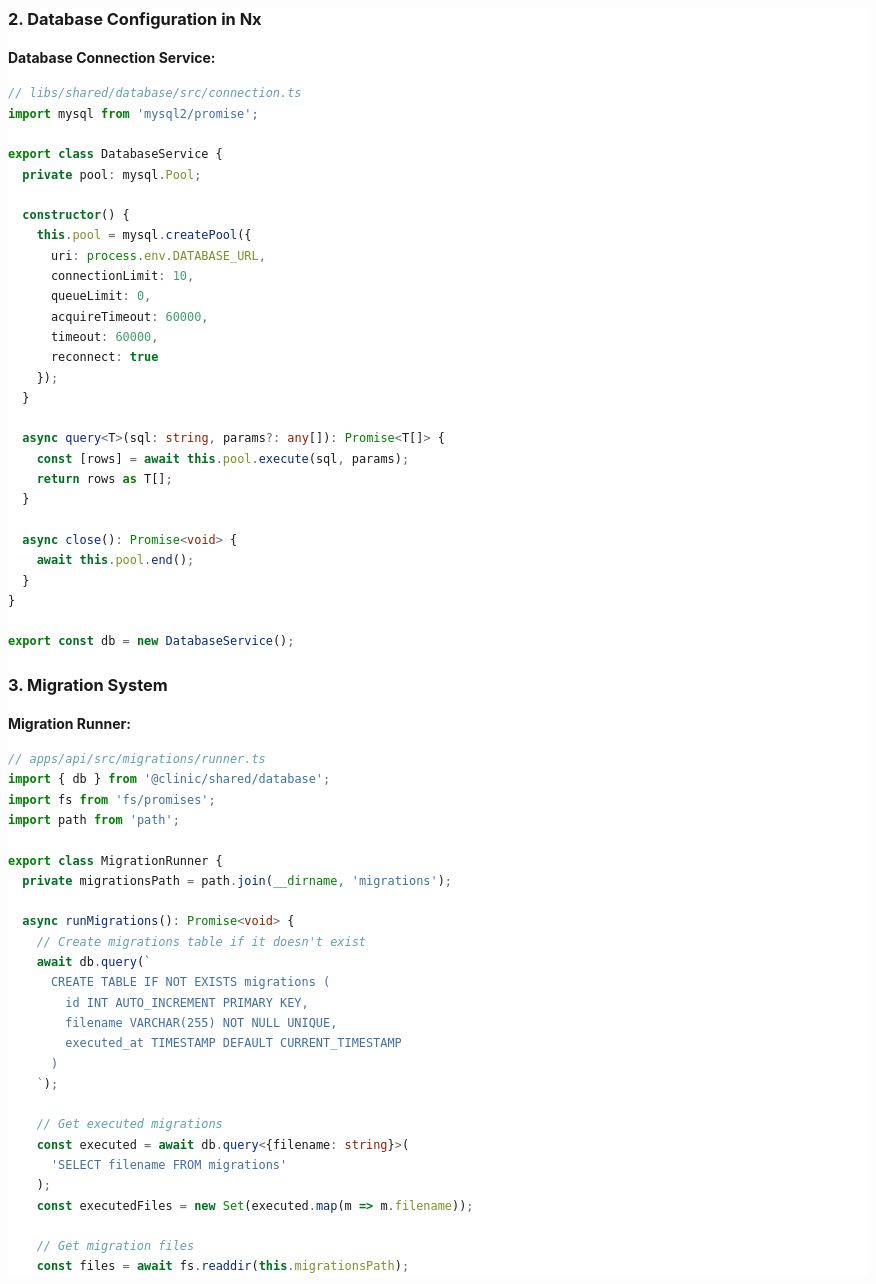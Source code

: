 ### 2. Database Configuration in Nx

**Database Connection Service:**
```typescript
// libs/shared/database/src/connection.ts
import mysql from 'mysql2/promise';

export class DatabaseService {
  private pool: mysql.Pool;

  constructor() {
    this.pool = mysql.createPool({
      uri: process.env.DATABASE_URL,
      connectionLimit: 10,
      queueLimit: 0,
      acquireTimeout: 60000,
      timeout: 60000,
      reconnect: true
    });
  }

  async query<T>(sql: string, params?: any[]): Promise<T[]> {
    const [rows] = await this.pool.execute(sql, params);
    return rows as T[];
  }

  async close(): Promise<void> {
    await this.pool.end();
  }
}

export const db = new DatabaseService();
```

### 3. Migration System

**Migration Runner:**
```typescript
// apps/api/src/migrations/runner.ts
import { db } from '@clinic/shared/database';
import fs from 'fs/promises';
import path from 'path';

export class MigrationRunner {
  private migrationsPath = path.join(__dirname, 'migrations');

  async runMigrations(): Promise<void> {
    // Create migrations table if it doesn't exist
    await db.query(`
      CREATE TABLE IF NOT EXISTS migrations (
        id INT AUTO_INCREMENT PRIMARY KEY,
        filename VARCHAR(255) NOT NULL UNIQUE,
        executed_at TIMESTAMP DEFAULT CURRENT_TIMESTAMP
      )
    `);

    // Get executed migrations
    const executed = await db.query<{filename: string}>(
      'SELECT filename FROM migrations'
    );
    const executedFiles = new Set(executed.map(m => m.filename));

    // Get migration files
    const files = await fs.readdir(this.migrationsPath);
```